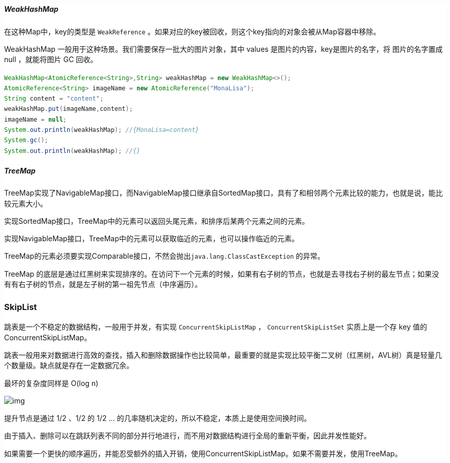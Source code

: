 ##### WeakHashMap  

在这种Map中，key的类型是 `WeakReference` 。如果对应的key被回收，则这个key指向的对象会被从Map容器中移除。

WeakHashMap 一般用于这种场景。我们需要保存一批大的图片对象，其中 values 是图片的内容，key是图片的名字，将 图片的名字置成 null ，就能将图片 GC 回收。

``` java
WeakHashMap<AtomicReference<String>,String> weakHashMap = new WeakHashMap<>();
AtomicReference<String> imageName = new AtomicReference("MonaLisa");
String content = "content";
weakHashMap.put(imageName,content);
imageName = null;
System.out.println(weakHashMap); //{MonaLisa=content}
System.gc();
System.out.println(weakHashMap); //{}
```

##### TreeMap

TreeMap实现了NavigableMap接口，而NavigableMap接口继承自SortedMap接口，具有了和相邻两个元素比较的能力，也就是说，能比较元素大小。

实现SortedMap接口，TreeMap中的元素可以返回头尾元素，和排序后某两个元素之间的元素。

实现NavigableMap接口，TreeMap中的元素可以获取临近的元素，也可以操作临近的元素。

TreeMap的元素必须要实现Comparable接口，不然会抛出`java.lang.ClassCastException` 的异常。

TreeMap 的底层是通过红黑树来实现排序的。在访问下一个元素的时候，如果有右子树的节点，也就是去寻找右子树的最左节点；如果没有有右子树的节点，就是左子树的第一祖先节点（中序遍历）。

### SkipList

跳表是一个不稳定的数据结构，一般用于并发，有实现 `ConcurrentSkipListMap` ， `ConcurrentSkipListSet` 实质上是一个存 key 值的 ConcurrentSkipListMap。

跳表一般用来对数据进行高效的查找，插入和删除数据操作也比较简单，最重要的就是实现比较平衡二叉树（红黑树，AVL树）真是轻量几个数量级。缺点就是存在一定数据冗余。

最坏的复杂度同样是 O(log n) 

![img](https://upload.wikimedia.org/wikipedia/commons/thumb/8/86/Skip_list.svg/1920px-Skip_list.svg.png)

提升节点是通过 1/2 、1/2 的 1/2 ... 的几率随机决定的，所以不稳定，本质上是使用空间换时间。

由于插入、删除可以在跳跃列表不同的部分并行地进行，而不用对数据结构进行全局的重新平衡，因此并发性能好。

如果需要一个更快的顺序遍历，并能忍受额外的插入开销，使用ConcurrentSkipListMap。如果不需要并发，使用TreeMap。

